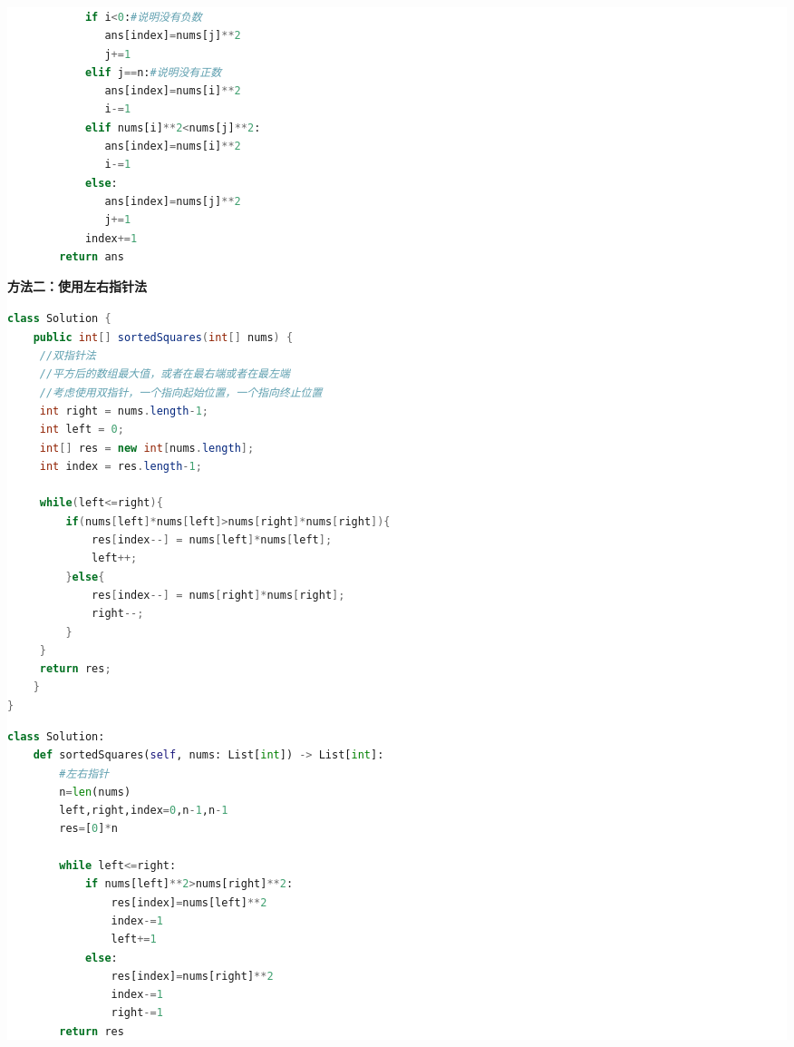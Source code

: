 ```python
            if i<0:#说明没有负数
               ans[index]=nums[j]**2
               j+=1
            elif j==n:#说明没有正数
               ans[index]=nums[i]**2
               i-=1
            elif nums[i]**2<nums[j]**2:
               ans[index]=nums[i]**2
               i-=1
            else:
               ans[index]=nums[j]**2
               j+=1
            index+=1
        return ans      
```        
**方法二：使用左右指针法**

```Java
class Solution {
    public int[] sortedSquares(int[] nums) {
     //双指针法
     //平方后的数组最大值，或者在最右端或者在最左端
     //考虑使用双指针，一个指向起始位置，一个指向终止位置
     int right = nums.length-1;
     int left = 0;
     int[] res = new int[nums.length];
     int index = res.length-1;

     while(left<=right){
         if(nums[left]*nums[left]>nums[right]*nums[right]){
             res[index--] = nums[left]*nums[left];
             left++;
         }else{
             res[index--] = nums[right]*nums[right];
             right--;
         }
     }
     return res;
    }
}
```

```python
class Solution:
    def sortedSquares(self, nums: List[int]) -> List[int]:
        #左右指针
        n=len(nums)
        left,right,index=0,n-1,n-1
        res=[0]*n

        while left<=right:
            if nums[left]**2>nums[right]**2:
                res[index]=nums[left]**2
                index-=1
                left+=1
            else:
                res[index]=nums[right]**2
                index-=1
                right-=1
        return res            
```
